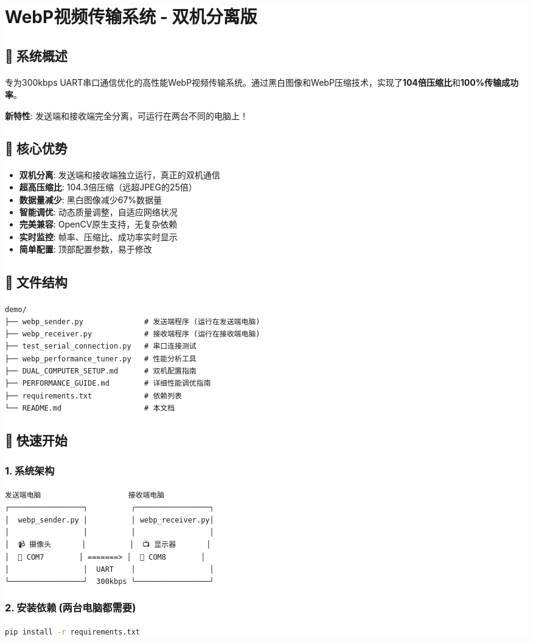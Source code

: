 # WebP视频传输系统 - 双机分离版

## 🎯 系统概述

专为300kbps UART串口通信优化的高性能WebP视频传输系统。通过黑白图像和WebP压缩技术，实现了**104倍压缩比**和**100%传输成功率**。

**新特性**: 发送端和接收端完全分离，可运行在两台不同的电脑上！

## 🚀 核心优势

- **双机分离**: 发送端和接收端独立运行，真正的双机通信
- **超高压缩比**: 104.3倍压缩（远超JPEG的25倍）
- **数据量减少**: 黑白图像减少67%数据量
- **智能调优**: 动态质量调整，自适应网络状况
- **完美兼容**: OpenCV原生支持，无复杂依赖
- **实时监控**: 帧率、压缩比、成功率实时显示
- **简单配置**: 顶部配置参数，易于修改

## 📁 文件结构

```
demo/
├── webp_sender.py              # 发送端程序 (运行在发送端电脑)
├── webp_receiver.py            # 接收端程序 (运行在接收端电脑)
├── test_serial_connection.py   # 串口连接测试
├── webp_performance_tuner.py   # 性能分析工具
├── DUAL_COMPUTER_SETUP.md      # 双机配置指南
├── PERFORMANCE_GUIDE.md        # 详细性能调优指南
├── requirements.txt            # 依赖列表
└── README.md                   # 本文档
```

## 🔧 快速开始

### 1. 系统架构
```
发送端电脑                    接收端电脑
┌─────────────────┐          ┌─────────────────┐
│  webp_sender.py │          │ webp_receiver.py│
│                 │          │                 │
│  📹 摄像头       │          │  📺 显示器       │
│  📡 COM7        │ =======> │  📡 COM8        │
│                 │  UART    │                 │
└─────────────────┘  300kbps └─────────────────┘
```

### 2. 安装依赖 (两台电脑都需要)
```bash
pip install -r requirements.txt
```

